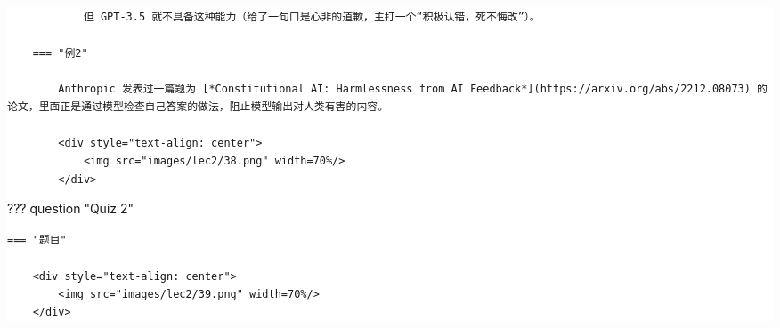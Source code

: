                 但 GPT-3.5 就不具备这种能力（给了一句口是心非的道歉，主打一个“积极认错，死不悔改”）。

        === "例2"

            Anthropic 发表过一篇题为 [*Constitutional AI: Harmlessness from AI Feedback*](https://arxiv.org/abs/2212.08073) 的论文，里面正是通过模型检查自己答案的做法，阻止模型输出对人类有害的内容。

            <div style="text-align: center">
                <img src="images/lec2/38.png" width=70%/>
            </div>

??? question "Quiz 2"

    === "题目"

        <div style="text-align: center">
            <img src="images/lec2/39.png" width=70%/>
        </div>
